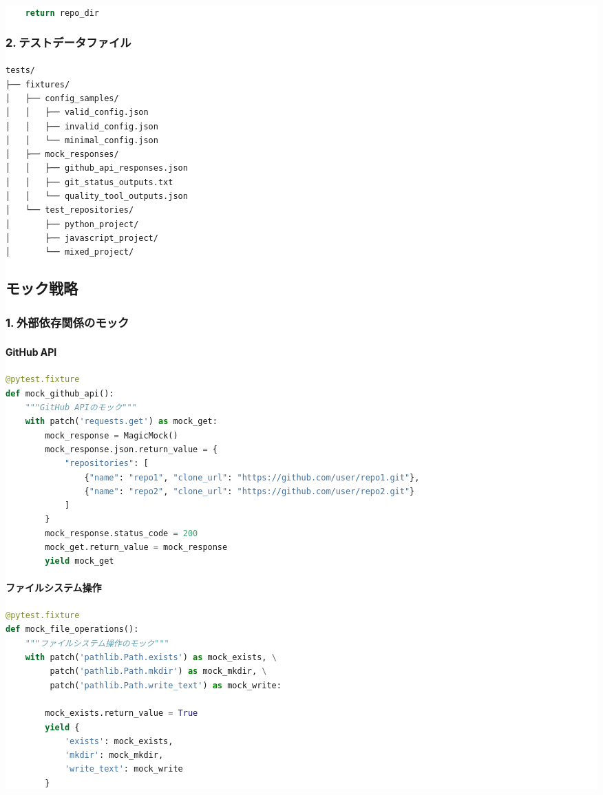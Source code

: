 ```python
    return repo_dir
```

### 2. テストデータファイル

```
tests/
├── fixtures/
│   ├── config_samples/
│   │   ├── valid_config.json
│   │   ├── invalid_config.json
│   │   └── minimal_config.json
│   ├── mock_responses/
│   │   ├── github_api_responses.json
│   │   ├── git_status_outputs.txt
│   │   └── quality_tool_outputs.json
│   └── test_repositories/
│       ├── python_project/
│       ├── javascript_project/
│       └── mixed_project/
```

## モック戦略

### 1. 外部依存関係のモック

#### GitHub API

```python
@pytest.fixture
def mock_github_api():
    """GitHub APIのモック"""
    with patch('requests.get') as mock_get:
        mock_response = MagicMock()
        mock_response.json.return_value = {
            "repositories": [
                {"name": "repo1", "clone_url": "https://github.com/user/repo1.git"},
                {"name": "repo2", "clone_url": "https://github.com/user/repo2.git"}
            ]
        }
        mock_response.status_code = 200
        mock_get.return_value = mock_response
        yield mock_get
```

#### ファイルシステム操作

```python
@pytest.fixture
def mock_file_operations():
    """ファイルシステム操作のモック"""
    with patch('pathlib.Path.exists') as mock_exists, \
         patch('pathlib.Path.mkdir') as mock_mkdir, \
         patch('pathlib.Path.write_text') as mock_write:
        
        mock_exists.return_value = True
        yield {
            'exists': mock_exists,
            'mkdir': mock_mkdir,
            'write_text': mock_write
        }
```
